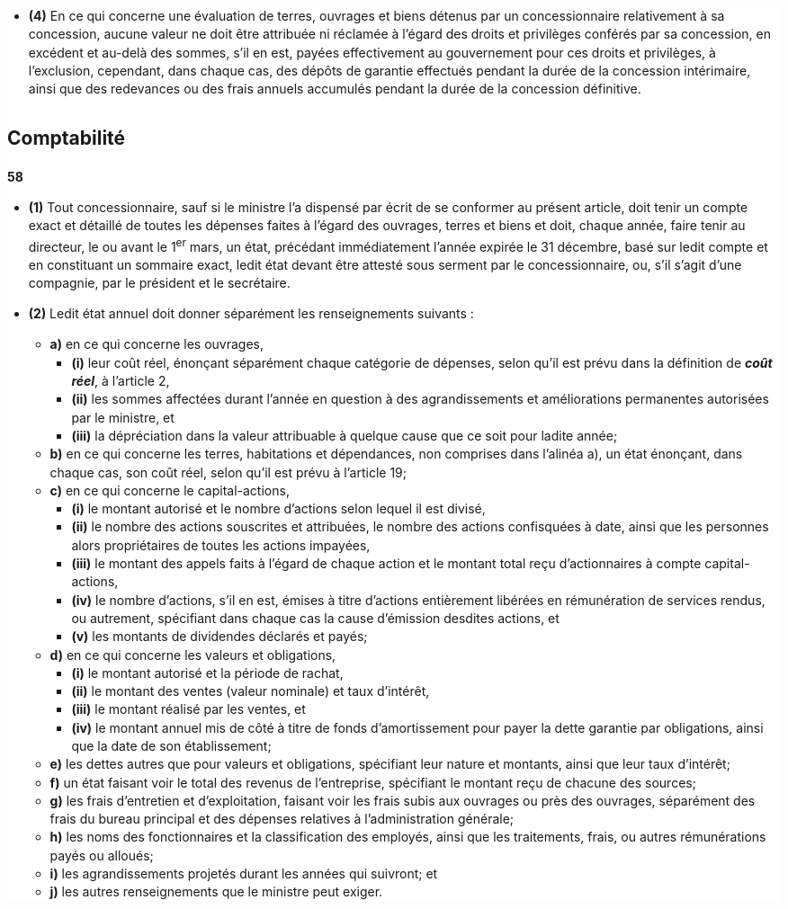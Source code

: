 - **(4)** En ce qui concerne une évaluation de terres, ouvrages et biens détenus par un concessionnaire relativement à sa concession, aucune valeur ne doit être attribuée ni réclamée à l’égard des droits et privilèges conférés par sa concession, en excédent et au-delà des sommes, s’il en est, payées effectivement au gouvernement pour ces droits et privilèges, à l’exclusion, cependant, dans chaque cas, des dépôts de garantie effectués pendant la durée de la concession intérimaire, ainsi que des redevances ou des frais annuels accumulés pendant la durée de la concession définitive.




## Comptabilité


**58** 

- **(1)** Tout concessionnaire, sauf si le ministre l’a dispensé par écrit de se conformer au présent article, doit tenir un compte exact et détaillé de toutes les dépenses faites à l’égard des ouvrages, terres et biens et doit, chaque année, faire tenir au directeur, le ou avant le 1<sup>er</sup> mars, un état, précédant immédiatement l’année expirée le 31 décembre, basé sur ledit compte et en constituant un sommaire exact, ledit état devant être attesté sous serment par le concessionnaire, ou, s’il s’agit d’une compagnie, par le président et le secrétaire.

- **(2)** Ledit état annuel doit donner séparément les renseignements suivants :
	- **a)** en ce qui concerne les ouvrages,
		- **(i)** leur coût réel, énonçant séparément chaque catégorie de dépenses, selon qu’il est prévu dans la définition de ***coût réel***, à l’article 2,
		- **(ii)** les sommes affectées durant l’année en question à des agrandissements et améliorations permanentes autorisées par le ministre, et
		- **(iii)** la dépréciation dans la valeur attribuable à quelque cause que ce soit pour ladite année;
	- **b)** en ce qui concerne les terres, habitations et dépendances, non comprises dans l’alinéa a), un état énonçant, dans chaque cas, son coût réel, selon qu’il est prévu à l’article 19;
	- **c)** en ce qui concerne le capital-actions,
		- **(i)** le montant autorisé et le nombre d’actions selon lequel il est divisé,
		- **(ii)** le nombre des actions souscrites et attribuées, le nombre des actions confisquées à date, ainsi que les personnes alors propriétaires de toutes les actions impayées,
		- **(iii)** le montant des appels faits à l’égard de chaque action et le montant total reçu d’actionnaires à compte capital-actions,
		- **(iv)** le nombre d’actions, s’il en est, émises à titre d’actions entièrement libérées en rémunération de services rendus, ou autrement, spécifiant dans chaque cas la cause d’émission desdites actions, et
		- **(v)** les montants de dividendes déclarés et payés;
	- **d)** en ce qui concerne les valeurs et obligations,
		- **(i)** le montant autorisé et la période de rachat,
		- **(ii)** le montant des ventes (valeur nominale) et taux d’intérêt,
		- **(iii)** le montant réalisé par les ventes, et
		- **(iv)** le montant annuel mis de côté à titre de fonds d’amortissement pour payer la dette garantie par obligations, ainsi que la date de son établissement;
	- **e)** les dettes autres que pour valeurs et obligations, spécifiant leur nature et montants, ainsi que leur taux d’intérêt;
	- **f)** un état faisant voir le total des revenus de l’entreprise, spécifiant le montant reçu de chacune des sources;
	- **g)** les frais d’entretien et d’exploitation, faisant voir les frais subis aux ouvrages ou près des ouvrages, séparément des frais du bureau principal et des dépenses relatives à l’administration générale;
	- **h)** les noms des fonctionnaires et la classification des employés, ainsi que les traitements, frais, ou autres rémunérations payés ou alloués;
	- **i)** les agrandissements projetés durant les années qui suivront; et
	- **j)** les autres renseignements que le ministre peut exiger.
